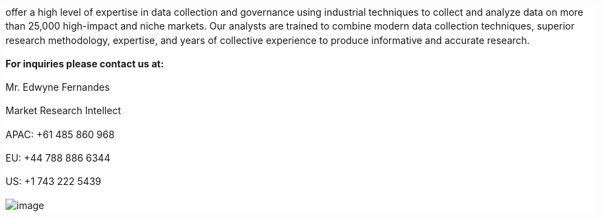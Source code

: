 offer a high level of expertise in data collection and governance using industrial techniques to collect and analyze data on more than 25,000 high-impact and niche markets. Our analysts are trained to combine modern data collection techniques, superior research methodology, expertise, and years of collective experience to produce informative and accurate research.</span></p><p><strong>For inquiries please contact us at:</strong></p><p>Mr. Edwyne Fernandes</p><p>Market Research Intellect</p><p>APAC: +61 485 860 968</p><p>EU: +44 788 886 6344</p><p>US: +1 743 222 5439</p>
![image](https://github.com/user-attachments/assets/9ab33e43-fa27-4d82-bc03-0fb977ef0d55)
